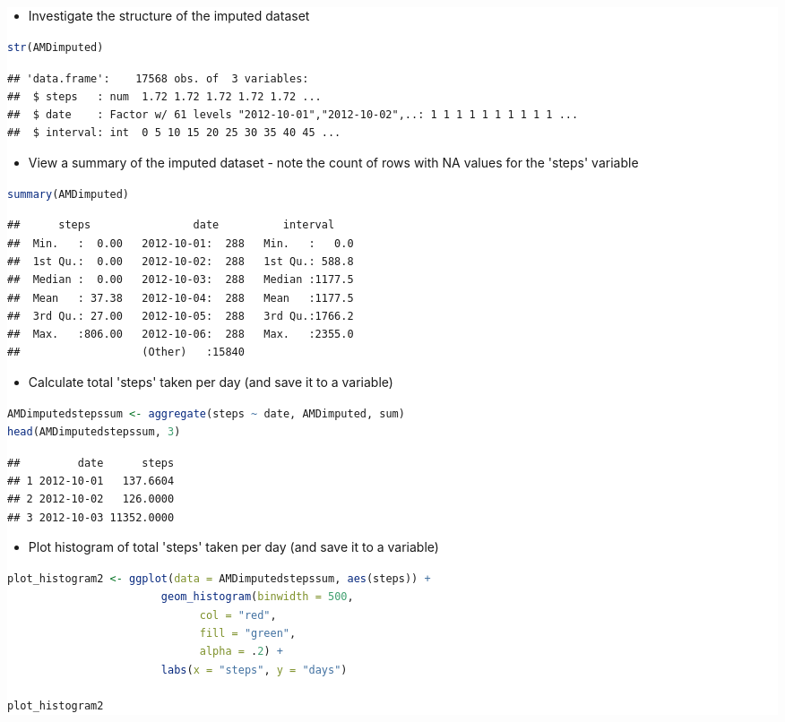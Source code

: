 * Investigate the structure of the imputed dataset


```r
str(AMDimputed)
```

```
## 'data.frame':	17568 obs. of  3 variables:
##  $ steps   : num  1.72 1.72 1.72 1.72 1.72 ...
##  $ date    : Factor w/ 61 levels "2012-10-01","2012-10-02",..: 1 1 1 1 1 1 1 1 1 1 ...
##  $ interval: int  0 5 10 15 20 25 30 35 40 45 ...
```

* View a summary of the imputed dataset - note the count of rows with NA values for the 'steps' variable


```r
summary(AMDimputed)
```

```
##      steps                date          interval     
##  Min.   :  0.00   2012-10-01:  288   Min.   :   0.0  
##  1st Qu.:  0.00   2012-10-02:  288   1st Qu.: 588.8  
##  Median :  0.00   2012-10-03:  288   Median :1177.5  
##  Mean   : 37.38   2012-10-04:  288   Mean   :1177.5  
##  3rd Qu.: 27.00   2012-10-05:  288   3rd Qu.:1766.2  
##  Max.   :806.00   2012-10-06:  288   Max.   :2355.0  
##                   (Other)   :15840
```

* Calculate total 'steps' taken per day (and save it to a variable)


```r
AMDimputedstepssum <- aggregate(steps ~ date, AMDimputed, sum)
head(AMDimputedstepssum, 3)
```

```
##         date      steps
## 1 2012-10-01   137.6604
## 2 2012-10-02   126.0000
## 3 2012-10-03 11352.0000
```

* Plot histogram of total 'steps' taken per day (and save it to a variable)


```r
plot_histogram2 <- ggplot(data = AMDimputedstepssum, aes(steps)) +
                        geom_histogram(binwidth = 500,
                              col = "red", 
                              fill = "green", 
                              alpha = .2) + 
                        labs(x = "steps", y = "days")

plot_histogram2
```
